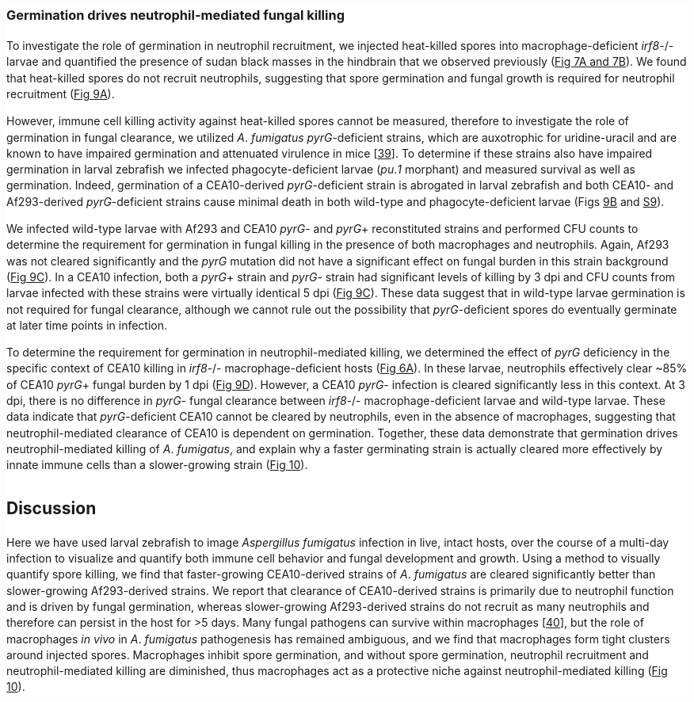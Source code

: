 ### Germination drives neutrophil-mediated fungal killing

To investigate the role of germination in neutrophil recruitment, we injected heat-killed spores into macrophage-deficient _irf8_\-/- larvae and quantified the presence of sudan black masses in the hindbrain that we observed previously ([Fig 7A and 7B](#ppat.1007229.g007)). We found that heat-killed spores do not recruit neutrophils, suggesting that spore germination and fungal growth is required for neutrophil recruitment ([Fig 9A](#ppat.1007229.g009)).

However, immune cell killing activity against heat-killed spores cannot be measured, therefore to investigate the role of germination in fungal clearance, we utilized _A_. _fumigatus pyrG_\-deficient strains, which are auxotrophic for uridine-uracil and are known to have impaired germination and attenuated virulence in mice \[[39](#ppat.1007229.ref039)\]. To determine if these strains also have impaired germination in larval zebrafish we infected phagocyte-deficient larvae (_pu_._1_ morphant) and measured survival as well as germination. Indeed, germination of a CEA10-derived _pyrG_\-deficient strain is abrogated in larval zebrafish and both CEA10- and Af293-derived _pyrG_\-deficient strains cause minimal death in both wild-type and phagocyte-deficient larvae (Figs [9B](#ppat.1007229.g009) and [S9](#ppat.1007229.s009)).

We infected wild-type larvae with Af293 and CEA10 _pyrG_\- and _pyrG_\+ reconstituted strains and performed CFU counts to determine the requirement for germination in fungal killing in the presence of both macrophages and neutrophils. Again, Af293 was not cleared significantly and the _pyrG_ mutation did not have a significant effect on fungal burden in this strain background ([Fig 9C](#ppat.1007229.g009)). In a CEA10 infection, both a _pyrG_\+ strain and _pyrG_\- strain had significant levels of killing by 3 dpi and CFU counts from larvae infected with these strains were virtually identical 5 dpi ([Fig 9C](#ppat.1007229.g009)). These data suggest that in wild-type larvae germination is not required for fungal clearance, although we cannot rule out the possibility that _pyrG_\-deficient spores do eventually germinate at later time points in infection.

To determine the requirement for germination in neutrophil-mediated killing, we determined the effect of _pyrG_ deficiency in the specific context of CEA10 killing in _irf8_\-/- macrophage-deficient hosts ([Fig 6A](#ppat.1007229.g006)). In these larvae, neutrophils effectively clear ~85% of CEA10 _pyrG_\+ fungal burden by 1 dpi ([Fig 9D](#ppat.1007229.g009)). However, a CEA10 _pyrG_\- infection is cleared significantly less in this context. At 3 dpi, there is no difference in _pyrG_\- fungal clearance between _irf8_\-/- macrophage-deficient larvae and wild-type larvae. These data indicate that _pyrG_\-deficient CEA10 cannot be cleared by neutrophils, even in the absence of macrophages, suggesting that neutrophil-mediated clearance of CEA10 is dependent on germination. Together, these data demonstrate that germination drives neutrophil-mediated killing of _A_. _fumigatus_, and explain why a faster germinating strain is actually cleared more effectively by innate immune cells than a slower-growing strain ([Fig 10](#ppat.1007229.g010)).

## Discussion

Here we have used larval zebrafish to image _Aspergillus fumigatus_ infection in live, intact hosts, over the course of a multi-day infection to visualize and quantify both immune cell behavior and fungal development and growth. Using a method to visually quantify spore killing, we find that faster-growing CEA10-derived strains of _A_. _fumigatus_ are cleared significantly better than slower-growing Af293-derived strains. We report that clearance of CEA10-derived strains is primarily due to neutrophil function and is driven by fungal germination, whereas slower-growing Af293-derived strains do not recruit as many neutrophils and therefore can persist in the host for >5 days. Many fungal pathogens can survive within macrophages \[[40](#ppat.1007229.ref040)\], but the role of macrophages _in vivo_ in _A_. _fumigatus_ pathogenesis has remained ambiguous, and we find that macrophages form tight clusters around injected spores. Macrophages inhibit spore germination, and without spore germination, neutrophil recruitment and neutrophil-mediated killing are diminished, thus macrophages act as a protective niche against neutrophil-mediated killing ([Fig 10](#ppat.1007229.g010)).
